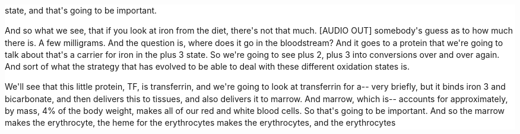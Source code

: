   <span m='226480'>state,</span> <span m='227830'>and</span> <span m='228130'>that's</span>
  <span m='228370'>going</span> <span m='228490'>to</span> <span m='228580'>be</span>
  <span m='228700'>important.</span> </p><p><span m='230390'>And</span> <span m='230440'>so</span>
  <span m='230680'>what</span> <span m='230860'>we</span> <span m='230980'>see,</span>
  <span m='231460'>that</span> <span m='231670'>if</span> <span m='231790'>you</span>
  <span m='231880'>look</span> <span m='232030'>at</span> <span m='232120'>iron</span>
  <span m='232480'>from</span> <span m='232690'>the</span> <span m='232780'>diet,</span>
  <span m='233490'>there's</span> <span m='234010'>not</span> <span m='234220'>that</span>
  <span m='234430'>much.</span> <span m='235300'>[AUDIO OUT]</span> <span m='235720'>somebody's</span>
  <span m='236550'>guess</span> <span m='236830'>as to</span> <span m='237130'>how</span>
  <span m='237250'>much</span> <span m='237520'>there</span> <span m='237760'>is.</span>
  <span m='238780'>A</span> <span m='238840'>few</span> <span m='239080'>milligrams.</span>
  <span m='239860'>And</span> <span m='240520'>the</span> <span m='240610'>question</span>
  <span m='241090'>is,</span> <span m='241420'>where</span> <span m='241690'>does</span>
  <span m='241870'>it</span> <span m='241960'>go</span> <span m='242280'>in</span>
  <span m='242380'>the</span> <span m='242470'>bloodstream?</span> <span m='243250'>And</span>
  <span m='243370'>it</span> <span m='243430'>goes</span> <span m='244480'>to</span>
  <span m='244660'>a</span> <span m='244720'>protein</span> <span m='245350'>that</span>
  <span m='245500'>we're</span> <span m='245620'>going</span> <span m='245740'>to</span>
  <span m='245830'>talk</span> <span m='246130'>about</span> <span m='247450'>that's</span>
  <span m='247960'>a</span> <span m='248020'>carrier</span> <span m='249220'>for</span>
  <span m='249460'>iron</span> <span m='250270'>in</span> <span m='250390'>the</span>
  <span m='250480'>plus</span> <span m='250810'>3</span> <span m='251050'>state.</span>
  <span m='251560'>So</span> <span m='252220'>we're</span> <span m='252340'>going</span>
  <span m='252430'>to</span> <span m='252550'>see</span> <span m='252910'>plus</span>
  <span m='253270'>2,</span> <span m='253510'>plus</span> <span m='253900'>3</span>
  <span m='254650'>into</span> <span m='254860'>conversions</span> <span m='255580'>over</span>
  <span m='255850'>and</span> <span m='255970'>over</span> <span m='256209'>again.</span>
  <span m='256519'>And</span> <span m='256610'>sort of</span> <span m='256870'>what</span>
  <span m='257140'>the</span> <span m='257230'>strategy</span> <span m='258730'>that</span>
  <span m='259000'>has</span> <span m='259269'>evolved</span> <span m='259899'>to</span>
  <span m='260079'>be</span> <span m='260260'>able</span> <span m='260470'>to</span>
  <span m='260620'>deal</span> <span m='262029'>with</span> <span m='262540'>these</span>
  <span m='262810'>different</span> <span m='263110'>oxidation</span> <span m='263800'>states</span>
  <span m='264250'>is.</span> </p><p><span m='264640'>We'll</span> <span m='264790'>see</span>
  <span m='265120'>that</span> <span m='265810'>this</span> <span m='266170'>little</span>
  <span m='266410'>protein,</span> <span m='267070'>TF,</span> <span m='267730'>is</span>
  <span m='267890'>transferrin,</span> <span m='268830'>and</span> <span m='269300'>we're</span>
  <span m='269390'>going</span> <span m='269500'>to</span> <span m='269570'>look</span>
  <span m='269740'>at</span> <span m='269800'>transferrin</span> <span m='270370'>for</span>
  <span m='270560'>a--</span> <span m='270790'>very</span> <span m='271180'>briefly,</span>
  <span m='271750'>but</span> <span m='272410'>it</span> <span m='272590'>binds</span>
  <span m='273190'>iron</span> <span m='273510'>3</span> <span m='273900'>and</span>
  <span m='274060'>bicarbonate,</span> <span m='276100'>and</span> <span m='276310'>then</span>
  <span m='276850'>delivers</span> <span m='277600'>this</span> <span m='278830'>to</span>
  <span m='279520'>tissues,</span> <span m='281230'>and</span> <span m='281500'>also</span>
  <span m='282190'>delivers</span> <span m='282910'>it</span> <span m='283600'>to</span>
  <span m='283810'>marrow.</span> <span m='284770'>And</span> <span m='285100'>marrow,</span>
  <span m='286520'>which</span> <span m='286630'>is--</span> <span m='286990'>accounts</span>
  <span m='287380'>for</span> <span m='287470'>approximately,</span> <span m='288310'>by</span>
  <span m='288625'>mass,</span> <span m='288940'>4%</span> <span m='289510'>of</span>
  <span m='289570'>the</span> <span m='289660'>body</span> <span m='290020'>weight,</span>
  <span m='290710'>makes</span> <span m='291190'>all</span> <span m='291430'>of</span>
  <span m='291550'>our</span> <span m='291640'>red</span> <span m='291920'>and</span>
  <span m='292000'>white</span> <span m='292450'>blood</span> <span m='292750'>cells.</span>
  <span m='293900'>So</span> <span m='293980'>that's</span> <span m='294190'>going</span>
  <span m='294270'>to</span> <span m='294400'>be</span> <span m='294490'>important.</span>
  <span m='295880'>And</span> <span m='296020'>so</span> <span m='297070'>the</span>
  <span m='297190'>marrow</span> <span m='299410'>makes</span> <span m='300140'>the</span>
  <span m='300270'>erythrocyte,</span> <span m='301420'>the</span> <span m='301990'>heme</span>
  <span m='302290'>for</span> <span m='302440'>the</span> <span m='302560'>erythrocytes</span>
  <span m='303310'>makes</span> <span m='303650'>the</span> <span m='303780'>erythrocytes,</span>
  <span m='305020'>and</span> <span m='305230'>the</span> <span m='305350'>erythrocytes</span>